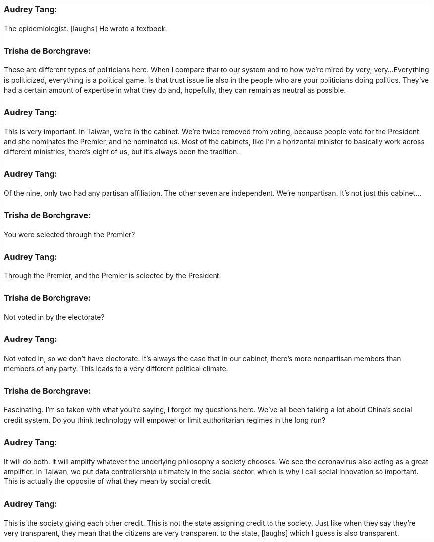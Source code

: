 ### Audrey Tang:
The epidemiologist. \[laughs\] He wrote a textbook.

### Trisha de Borchgrave:
These are different types of politicians here. When I compare that to our system and to how we’re mired by very, very…Everything is politicized, everything is a political game. Is that trust issue lie also in the people who are your politicians doing politics. They’ve had a certain amount of expertise in what they do and, hopefully, they can remain as neutral as possible.

### Audrey Tang:
This is very important. In Taiwan, we’re in the cabinet. We’re twice removed from voting, because people vote for the President and she nominates the Premier, and he nominated us. Most of the cabinets, like I’m a horizontal minister to basically work across different ministries, there’s eight of us, but it’s always been the tradition.

### Audrey Tang:
Of the nine, only two had any partisan affiliation. The other seven are independent. We’re nonpartisan. It’s not just this cabinet…

### Trisha de Borchgrave:
You were selected through the Premier?

### Audrey Tang:
Through the Premier, and the Premier is selected by the President.

### Trisha de Borchgrave:
Not voted in by the electorate?

### Audrey Tang:
Not voted in, so we don’t have electorate. It’s always the case that in our cabinet, there’s more nonpartisan members than members of any party. This leads to a very different political climate.

### Trisha de Borchgrave:
Fascinating. I’m so taken with what you’re saying, I forgot my questions here. We’ve all been talking a lot about China’s social credit system. Do you think technology will empower or limit authoritarian regimes in the long run?

### Audrey Tang:
It will do both. It will amplify whatever the underlying philosophy a society chooses. We see the coronavirus also acting as a great amplifier. In Taiwan, we put data controllership ultimately in the social sector, which is why I call social innovation so important. This is actually the opposite of what they mean by social credit.

### Audrey Tang:
This is the society giving each other credit. This is not the state assigning credit to the society. Just like when they say they’re very transparent, they mean that the citizens are very transparent to the state, \[laughs\] which I guess is also transparent.

